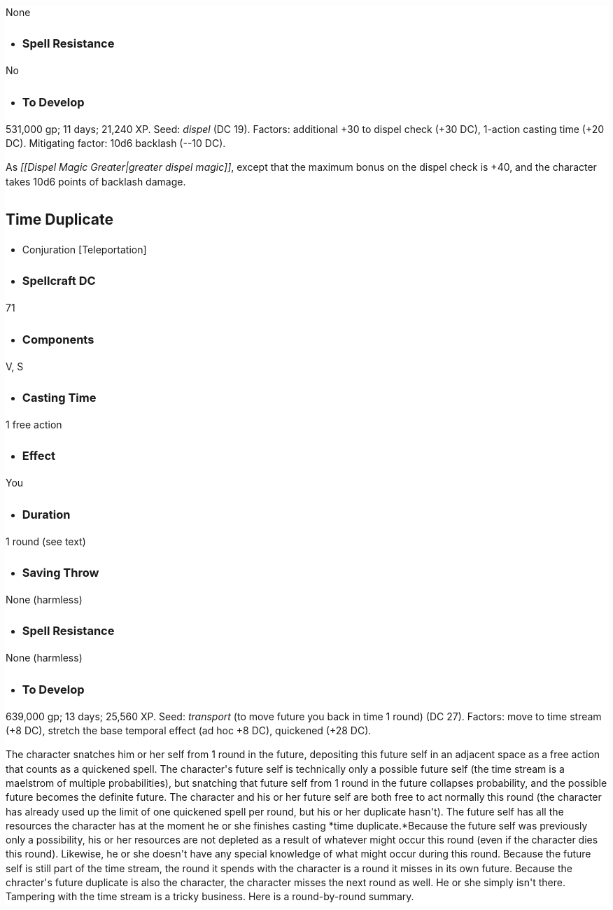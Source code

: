 None
-   ### Spell Resistance
No
-   ### To Develop
531,000 gp; 11 days; 21,240 XP. Seed: *dispel* (DC
    19). Factors: additional +30 to dispel check (+30 DC), 1-action
    casting time (+20 DC). Mitigating factor: 10d6 backlash (--10 DC).

As *[[Dispel Magic Greater|greater dispel magic]]*, except that the maximum bonus on the dispel
check is +40, and the character takes 10d6 points of backlash damage.

## Time Duplicate

-   Conjuration \[Teleportation\]
-   ### Spellcraft DC
71
-   ### Components
V, S
-   ### Casting Time
1 free action
-   ### Effect
You
-   ### Duration
1 round (see text)
-   ### Saving Throw
None (harmless)
-   ### Spell Resistance
None (harmless)
-   ### To Develop
639,000 gp; 13 days; 25,560 XP. Seed: *transport*
    (to move future you back in time 1 round) (DC 27). Factors: move to
    time stream (+8 DC), stretch the base temporal effect (ad hoc +8
    DC), quickened (+28 DC).

The character snatches him or her self from 1 round in the future,
depositing this future self in an adjacent space as a free action that
counts as a quickened spell. The character's future self is technically
only a possible future self (the time stream is a maelstrom of multiple
probabilities), but snatching that future self from 1 round in the
future collapses probability, and the possible future becomes the
definite future. The character and his or her future self are both free
to act normally this round (the character has already used up the limit
of one quickened spell per round, but his or her duplicate hasn't). The
future self has all the resources the character has at the moment he or
she finishes casting *time duplicate.*Because the future self was
previously only a possibility, his or her resources are not depleted as
a result of whatever might occur this round (even if the character dies
this round). Likewise, he or she doesn't have any special knowledge of
what might occur during this round. Because the future self is still
part of the time stream, the round it spends with the character is a
round it misses in its own future. Because the chracter's future
duplicate is also the character, the character misses the next round as
well. He or she simply isn't there. Tampering with the time stream is a
tricky business. Here is a round-by-round summary.
